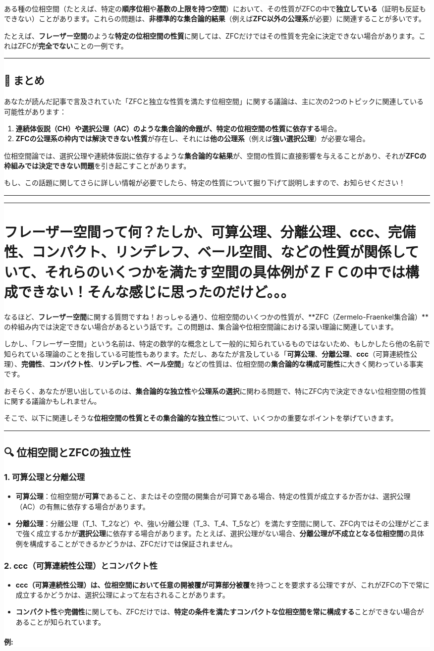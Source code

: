ある種の位相空間（たとえば、特定の**順序位相**や**基数の上限を持つ空間**）において、その性質がZFCの中で**独立している**（証明も反証もできない）ことがあります。これらの問題は、**非標準的な集合論的結果**（例えば**ZFC以外の公理系**が必要）に関連することが多いです。

たとえば、**フレーザー空間**のような**特定の位相空間の性質**に関しては、ZFCだけではその性質を完全に決定できない場合があります。これはZFCが**完全でない**ことの一例です。

---

## 🧠 まとめ

あなたが読んだ記事で言及されていた「ZFCと独立な性質を満たす位相空間」に関する議論は、主に次の2つのトピックに関連している可能性があります：

1. **連続体仮説（CH）**や**選択公理（AC）**のような集合論的命題が、特定の位相空間の性質に**依存する**場合。
2. **ZFCの公理系の枠内では解決できない性質**が存在し、それには**他の公理系**（例えば**強い選択公理**）が必要な場合。

位相空間論では、選択公理や連続体仮説に依存するような**集合論的な結果**が、空間の性質に直接影響を与えることがあり、それが**ZFCの枠組みでは決定できない問題**を引き起こすことがあります。

もし、この話題に関してさらに詳しい情報が必要でしたら、特定の性質について掘り下げて説明しますので、お知らせください！


---
---

# フレーザー空間って何？たしか、可算公理、分離公理、ccc、完備性、コンパクト、リンデレフ、ベール空間、などの性質が関係していて、それらのいくつかを満たす空間の具体例がＺＦＣの中では構成できない！そんな感じに思ったのだけど。。。
なるほど、**フレーザー空間**に関する質問ですね！おっしゃる通り、位相空間のいくつかの性質が、\*\*ZFC（Zermelo-Fraenkel集合論）\*\*の枠組み内では決定できない場合があるという話です。この問題は、集合論や位相空間論における深い理論に関連しています。

しかし、「フレーザー空間」という名前は、特定の数学的な概念として一般的に知られているものではないため、もしかしたら他の名前で知られている理論のことを指している可能性もあります。ただし、あなたが言及している「**可算公理**、**分離公理**、**ccc**（可算連続性公理）、**完備性**、**コンパクト性**、**リンデレフ性**、**ベール空間**」などの性質は、位相空間の**集合論的な構成可能性**に大きく関わっている事実です。

おそらく、あなたが思い出しているのは、**集合論的な独立性**や**公理系の選択**に関わる問題で、特にZFC内で決定できない位相空間の性質に関する議論かもしれません。

そこで、以下に関連しそうな**位相空間の性質とその集合論的な独立性**について、いくつかの重要なポイントを挙げていきます。

---

## 🔍 位相空間とZFCの独立性

### 1. **可算公理と分離公理**

* **可算公理**：位相空間が**可算**であること、またはその空間の開集合が可算である場合、特定の性質が成立するか否かは、選択公理（AC）の有無に依存する場合があります。

* **分離公理**：分離公理（T\_1、T\_2など）や、強い分離公理（T\_3、T\_4、T\_5など）を満たす空間に関して、ZFC内ではその公理がどこまで強く成立するかが**選択公理**に依存する場合があります。たとえば、選択公理がない場合、**分離公理が不成立となる位相空間**の具体例を構成することができるかどうかは、ZFCだけでは保証されません。

### 2. **ccc（可算連続性公理）とコンパクト性**

* **ccc（可算連続性公理）**は、位相空間において任意の開被覆が**可算部分被覆**を持つことを要求する公理ですが、これがZFCの下で常に成立するかどうかは、選択公理によって左右されることがあります。

* **コンパクト性**や**完備性**に関しても、ZFCだけでは、**特定の条件を満たすコンパクトな位相空間を常に構成する**ことができない場合があることが知られています。

#### 例:
